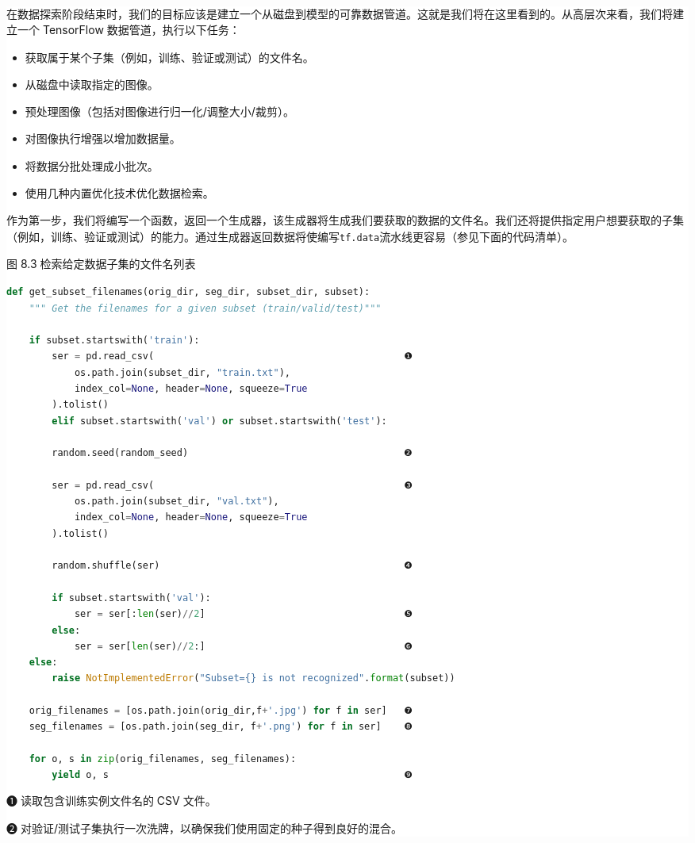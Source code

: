 在数据探索阶段结束时，我们的目标应该是建立一个从磁盘到模型的可靠数据管道。这就是我们将在这里看到的。从高层次来看，我们将建立一个 TensorFlow 数据管道，执行以下任务：

+   获取属于某个子集（例如，训练、验证或测试）的文件名。

+   从磁盘中读取指定的图像。

+   预处理图像（包括对图像进行归一化/调整大小/裁剪）。

+   对图像执行增强以增加数据量。

+   将数据分批处理成小批次。

+   使用几种内置优化技术优化数据检索。

作为第一步，我们将编写一个函数，返回一个生成器，该生成器将生成我们要获取的数据的文件名。我们还将提供指定用户想要获取的子集（例如，训练、验证或测试）的能力。通过生成器返回数据将使编写`tf.data`流水线更容易（参见下面的代码清单）。

图 8.3 检索给定数据子集的文件名列表

```py
def get_subset_filenames(orig_dir, seg_dir, subset_dir, subset):
    """ Get the filenames for a given subset (train/valid/test)"""

    if subset.startswith('train'):
        ser = pd.read_csv(                                            ❶
            os.path.join(subset_dir, "train.txt"), 
            index_col=None, header=None, squeeze=True
        ).tolist()
        elif subset.startswith('val') or subset.startswith('test'):

        random.seed(random_seed)                                      ❷

        ser = pd.read_csv(                                            ❸
            os.path.join(subset_dir, "val.txt"), 
            index_col=None, header=None, squeeze=True
        ).tolist()

        random.shuffle(ser)                                           ❹

        if subset.startswith('val'):
            ser = ser[:len(ser)//2]                                   ❺
        else:
            ser = ser[len(ser)//2:]                                   ❻
    else:
        raise NotImplementedError("Subset={} is not recognized".format(subset))

    orig_filenames = [os.path.join(orig_dir,f+'.jpg') for f in ser]   ❼
    seg_filenames = [os.path.join(seg_dir, f+'.png') for f in ser]    ❽

    for o, s in zip(orig_filenames, seg_filenames):
        yield o, s                                                    ❾
```

❶ 读取包含训练实例文件名的 CSV 文件。

❷ 对验证/测试子集执行一次洗牌，以确保我们使用固定的种子得到良好的混合。
